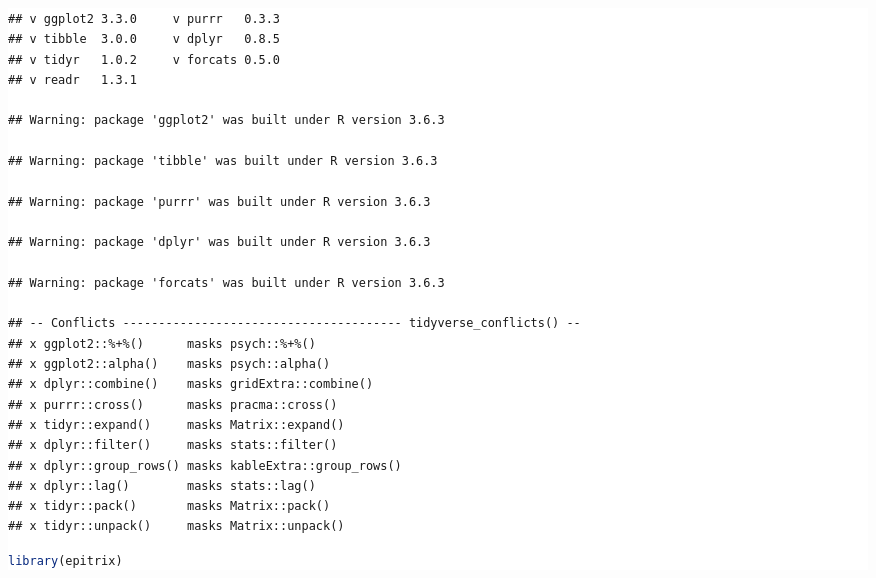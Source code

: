     ## v ggplot2 3.3.0     v purrr   0.3.3
    ## v tibble  3.0.0     v dplyr   0.8.5
    ## v tidyr   1.0.2     v forcats 0.5.0
    ## v readr   1.3.1

    ## Warning: package 'ggplot2' was built under R version 3.6.3

    ## Warning: package 'tibble' was built under R version 3.6.3

    ## Warning: package 'purrr' was built under R version 3.6.3

    ## Warning: package 'dplyr' was built under R version 3.6.3

    ## Warning: package 'forcats' was built under R version 3.6.3

    ## -- Conflicts --------------------------------------- tidyverse_conflicts() --
    ## x ggplot2::%+%()      masks psych::%+%()
    ## x ggplot2::alpha()    masks psych::alpha()
    ## x dplyr::combine()    masks gridExtra::combine()
    ## x purrr::cross()      masks pracma::cross()
    ## x tidyr::expand()     masks Matrix::expand()
    ## x dplyr::filter()     masks stats::filter()
    ## x dplyr::group_rows() masks kableExtra::group_rows()
    ## x dplyr::lag()        masks stats::lag()
    ## x tidyr::pack()       masks Matrix::pack()
    ## x tidyr::unpack()     masks Matrix::unpack()

``` r
library(epitrix)
```
